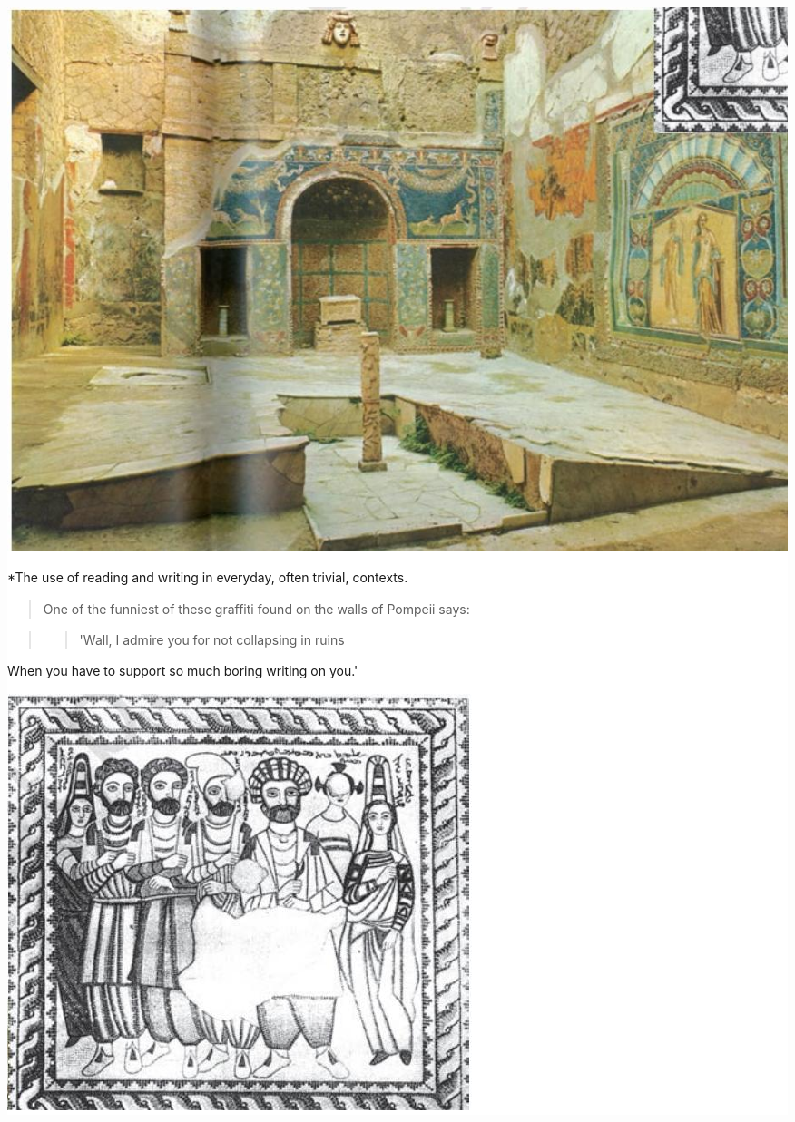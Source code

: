 ![](_page_16_Picture_6.jpeg)

*The use of reading and writing in everyday, often trivial, contexts.

> One of the funniest of these graffiti found on the walls of Pompeii says:

> > 'Wall, I admire you for not collapsing in ruins

When you have to support so much boring writing on you.'

![](_page_16_Picture_11.jpeg)
